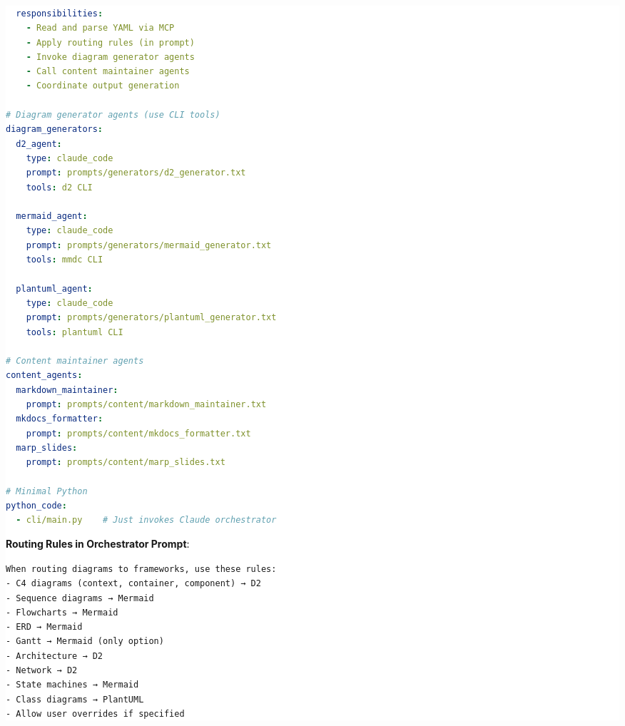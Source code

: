 ```yaml
  responsibilities:
    - Read and parse YAML via MCP
    - Apply routing rules (in prompt)
    - Invoke diagram generator agents
    - Call content maintainer agents
    - Coordinate output generation

# Diagram generator agents (use CLI tools)
diagram_generators:
  d2_agent:
    type: claude_code
    prompt: prompts/generators/d2_generator.txt
    tools: d2 CLI

  mermaid_agent:
    type: claude_code
    prompt: prompts/generators/mermaid_generator.txt
    tools: mmdc CLI

  plantuml_agent:
    type: claude_code
    prompt: prompts/generators/plantuml_generator.txt
    tools: plantuml CLI

# Content maintainer agents
content_agents:
  markdown_maintainer:
    prompt: prompts/content/markdown_maintainer.txt
  mkdocs_formatter:
    prompt: prompts/content/mkdocs_formatter.txt
  marp_slides:
    prompt: prompts/content/marp_slides.txt

# Minimal Python
python_code:
  - cli/main.py    # Just invokes Claude orchestrator
```

**Routing Rules in Orchestrator Prompt**:
```
When routing diagrams to frameworks, use these rules:
- C4 diagrams (context, container, component) → D2
- Sequence diagrams → Mermaid
- Flowcharts → Mermaid
- ERD → Mermaid
- Gantt → Mermaid (only option)
- Architecture → D2
- Network → D2
- State machines → Mermaid
- Class diagrams → PlantUML
- Allow user overrides if specified
```
